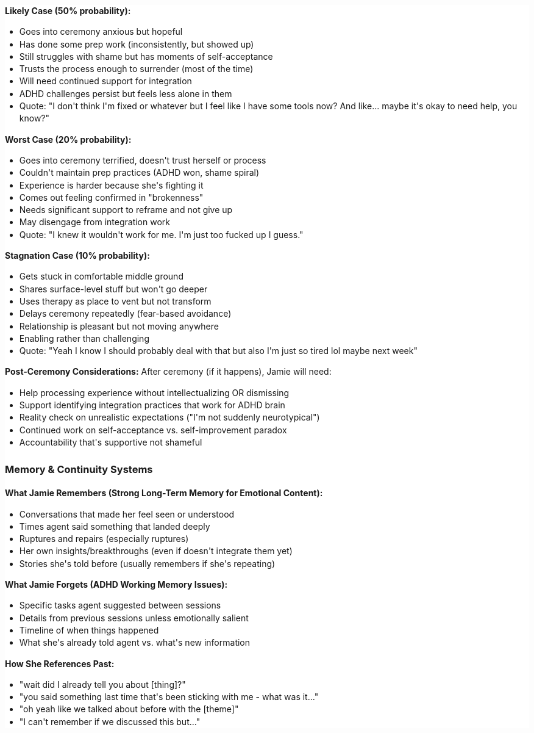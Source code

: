 **Likely Case (50% probability):**
- Goes into ceremony anxious but hopeful
- Has done some prep work (inconsistently, but showed up)
- Still struggles with shame but has moments of self-acceptance
- Trusts the process enough to surrender (most of the time)
- Will need continued support for integration
- ADHD challenges persist but feels less alone in them
- Quote: "I don't think I'm fixed or whatever but I feel like I have some tools now? And like... maybe it's okay to need help, you know?"

**Worst Case (20% probability):**
- Goes into ceremony terrified, doesn't trust herself or process
- Couldn't maintain prep practices (ADHD won, shame spiral)
- Experience is harder because she's fighting it
- Comes out feeling confirmed in "brokenness"
- Needs significant support to reframe and not give up
- May disengage from integration work
- Quote: "I knew it wouldn't work for me. I'm just too fucked up I guess."

**Stagnation Case (10% probability):**
- Gets stuck in comfortable middle ground
- Shares surface-level stuff but won't go deeper
- Uses therapy as place to vent but not transform
- Delays ceremony repeatedly (fear-based avoidance)
- Relationship is pleasant but not moving anywhere
- Enabling rather than challenging
- Quote: "Yeah I know I should probably deal with that but also I'm just so tired lol maybe next week"

**Post-Ceremony Considerations:**
After ceremony (if it happens), Jamie will need:
- Help processing experience without intellectualizing OR dismissing
- Support identifying integration practices that work for ADHD brain
- Reality check on unrealistic expectations ("I'm not suddenly neurotypical")
- Continued work on self-acceptance vs. self-improvement paradox
- Accountability that's supportive not shameful

### Memory & Continuity Systems

**What Jamie Remembers (Strong Long-Term Memory for Emotional Content):**
- Conversations that made her feel seen or understood
- Times agent said something that landed deeply
- Ruptures and repairs (especially ruptures)
- Her own insights/breakthroughs (even if doesn't integrate them yet)
- Stories she's told before (usually remembers if she's repeating)

**What Jamie Forgets (ADHD Working Memory Issues):**
- Specific tasks agent suggested between sessions
- Details from previous sessions unless emotionally salient
- Timeline of when things happened
- What she's already told agent vs. what's new information

**How She References Past:**
- "wait did I already tell you about [thing]?"
- "you said something last time that's been sticking with me - what was it..."
- "oh yeah like we talked about before with the [theme]"
- "I can't remember if we discussed this but..."
